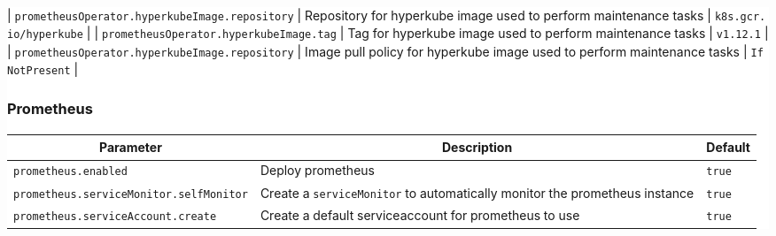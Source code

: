 | `prometheusOperator.hyperkubeImage.repository`                | Repository for hyperkube image used to perform maintenance tasks                                                                                                                                                                                                                           | `k8s.gcr.io/hyperkube`                       |
| `prometheusOperator.hyperkubeImage.tag`                       | Tag for hyperkube image used to perform maintenance tasks                                                                                                                                                                                                                                  | `v1.12.1`                                    |
| `prometheusOperator.hyperkubeImage.repository`                | Image pull policy for hyperkube image used to perform maintenance tasks                                                                                                                                                                                                                    | `IfNotPresent`                               |

### Prometheus

| Parameter                                                           | Description                                                                                                                                                                                                                                                                                                                                                                                                                                                                                                                                                                                                                                                                                                                                                                    | Default                                                      |
| ------------------------------------------------------------------- | ------------------------------------------------------------------------------------------------------------------------------------------------------------------------------------------------------------------------------------------------------------------------------------------------------------------------------------------------------------------------------------------------------------------------------------------------------------------------------------------------------------------------------------------------------------------------------------------------------------------------------------------------------------------------------------------------------------------------------------------------------------------------------ | ------------------------------------------------------------ |
| `prometheus.enabled`                                                | Deploy prometheus                                                                                                                                                                                                                                                                                                                                                                                                                                                                                                                                                                                                                                                                                                                                                              | `true`                                                       |
| `prometheus.serviceMonitor.selfMonitor`                             | Create a `serviceMonitor` to automatically monitor the prometheus instance                                                                                                                                                                                                                                                                                                                                                                                                                                                                                                                                                                                                                                                                                                     | `true`                                                       |
| `prometheus.serviceAccount.create`                                  | Create a default serviceaccount for prometheus to use                                                                                                                                                                                                                                                                                                                                                                                                                                                                                                                                                                                                                                                                                                                          | `true`                                                       |